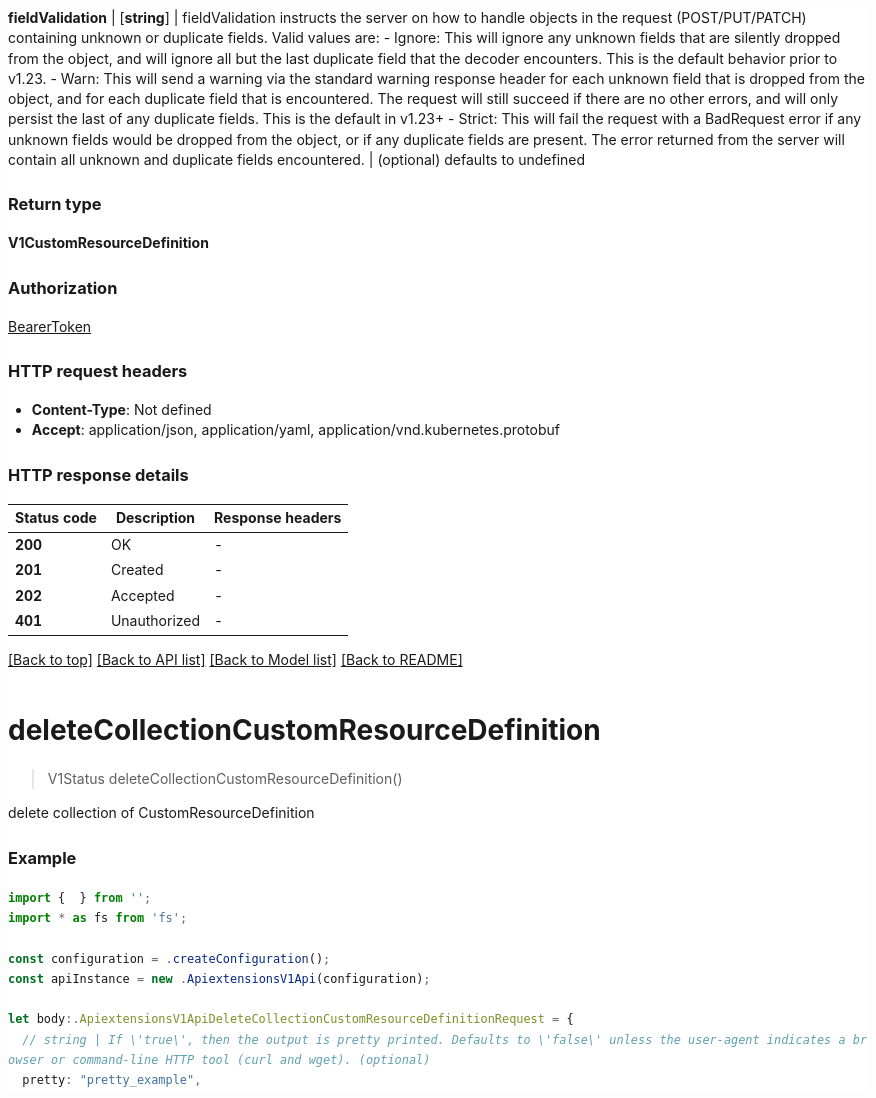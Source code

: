  **fieldValidation** | [**string**] | fieldValidation instructs the server on how to handle objects in the request (POST/PUT/PATCH) containing unknown or duplicate fields. Valid values are: - Ignore: This will ignore any unknown fields that are silently dropped from the object, and will ignore all but the last duplicate field that the decoder encounters. This is the default behavior prior to v1.23. - Warn: This will send a warning via the standard warning response header for each unknown field that is dropped from the object, and for each duplicate field that is encountered. The request will still succeed if there are no other errors, and will only persist the last of any duplicate fields. This is the default in v1.23+ - Strict: This will fail the request with a BadRequest error if any unknown fields would be dropped from the object, or if any duplicate fields are present. The error returned from the server will contain all unknown and duplicate fields encountered. | (optional) defaults to undefined


### Return type

**V1CustomResourceDefinition**

### Authorization

[BearerToken](README.md#BearerToken)

### HTTP request headers

 - **Content-Type**: Not defined
 - **Accept**: application/json, application/yaml, application/vnd.kubernetes.protobuf


### HTTP response details
| Status code | Description | Response headers |
|-------------|-------------|------------------|
**200** | OK |  -  |
**201** | Created |  -  |
**202** | Accepted |  -  |
**401** | Unauthorized |  -  |

[[Back to top]](#) [[Back to API list]](README.md#documentation-for-api-endpoints) [[Back to Model list]](README.md#documentation-for-models) [[Back to README]](README.md)

# **deleteCollectionCustomResourceDefinition**
> V1Status deleteCollectionCustomResourceDefinition()

delete collection of CustomResourceDefinition

### Example


```typescript
import {  } from '';
import * as fs from 'fs';

const configuration = .createConfiguration();
const apiInstance = new .ApiextensionsV1Api(configuration);

let body:.ApiextensionsV1ApiDeleteCollectionCustomResourceDefinitionRequest = {
  // string | If \'true\', then the output is pretty printed. Defaults to \'false\' unless the user-agent indicates a browser or command-line HTTP tool (curl and wget). (optional)
  pretty: "pretty_example",
```